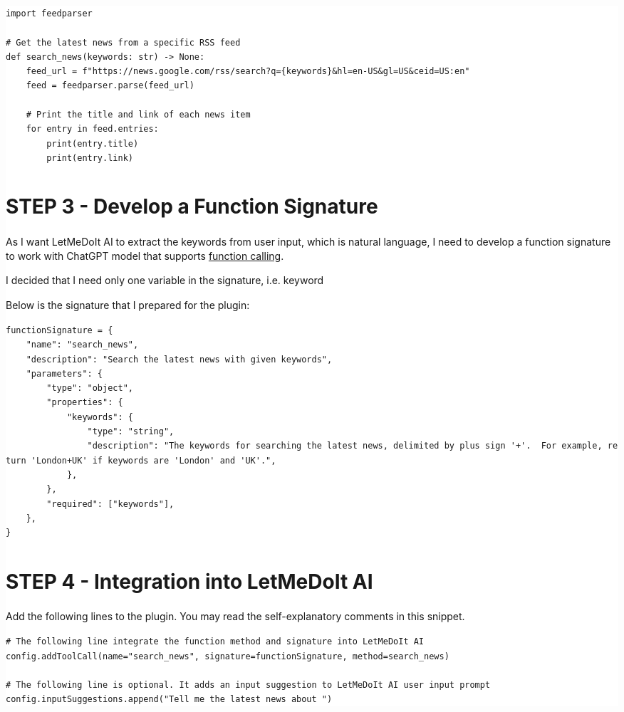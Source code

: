 ```
import feedparser

# Get the latest news from a specific RSS feed
def search_news(keywords: str) -> None:
    feed_url = f"https://news.google.com/rss/search?q={keywords}&hl=en-US&gl=US&ceid=US:en"
    feed = feedparser.parse(feed_url)

    # Print the title and link of each news item
    for entry in feed.entries:
        print(entry.title)
        print(entry.link)
```

# STEP 3 - Develop a Function Signature

As I want LetMeDoIt AI to extract the keywords from user input, which is natural language, I need to develop a function signature to work with ChatGPT model that supports [function calling](https://platform.openai.com/docs/guides/function-calling).

I decided that I need only one variable in the signature, i.e. keyword

Below is the signature that I prepared for the plugin:

```
functionSignature = {
    "name": "search_news",
    "description": "Search the latest news with given keywords",
    "parameters": {
        "type": "object",
        "properties": {
            "keywords": {
                "type": "string",
                "description": "The keywords for searching the latest news, delimited by plus sign '+'.  For example, return 'London+UK' if keywords are 'London' and 'UK'.",
            },
        },
        "required": ["keywords"],
    },
}
```

# STEP 4 - Integration into LetMeDoIt AI

Add the following lines to the plugin.  You may read the self-explanatory comments in this snippet.

```
# The following line integrate the function method and signature into LetMeDoIt AI
config.addToolCall(name="search_news", signature=functionSignature, method=search_news)

# The following line is optional. It adds an input suggestion to LetMeDoIt AI user input prompt
config.inputSuggestions.append("Tell me the latest news about ")
```
